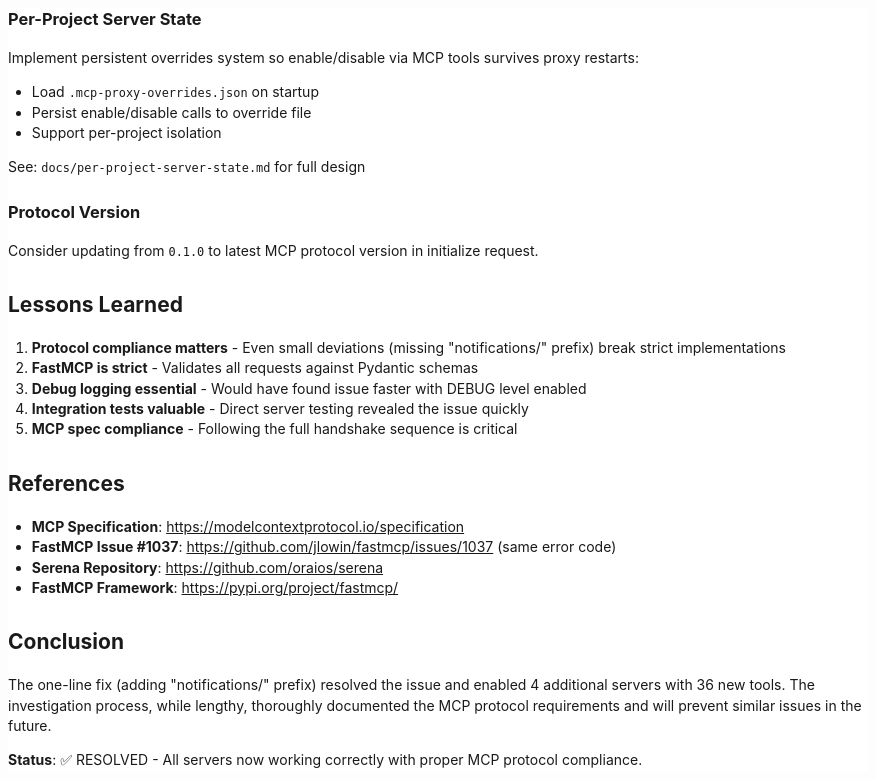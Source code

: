 ### Per-Project Server State
Implement persistent overrides system so enable/disable via MCP tools survives proxy restarts:
- Load `.mcp-proxy-overrides.json` on startup
- Persist enable/disable calls to override file
- Support per-project isolation

See: `docs/per-project-server-state.md` for full design

### Protocol Version
Consider updating from `0.1.0` to latest MCP protocol version in initialize request.

## Lessons Learned

1. **Protocol compliance matters** - Even small deviations (missing "notifications/" prefix) break strict implementations
2. **FastMCP is strict** - Validates all requests against Pydantic schemas
3. **Debug logging essential** - Would have found issue faster with DEBUG level enabled
4. **Integration tests valuable** - Direct server testing revealed the issue quickly
5. **MCP spec compliance** - Following the full handshake sequence is critical

## References

- **MCP Specification**: https://modelcontextprotocol.io/specification
- **FastMCP Issue #1037**: https://github.com/jlowin/fastmcp/issues/1037 (same error code)
- **Serena Repository**: https://github.com/oraios/serena
- **FastMCP Framework**: https://pypi.org/project/fastmcp/

## Conclusion

The one-line fix (adding "notifications/" prefix) resolved the issue and enabled 4 additional servers with 36 new tools. The investigation process, while lengthy, thoroughly documented the MCP protocol requirements and will prevent similar issues in the future.

**Status**: ✅ RESOLVED - All servers now working correctly with proper MCP protocol compliance.
